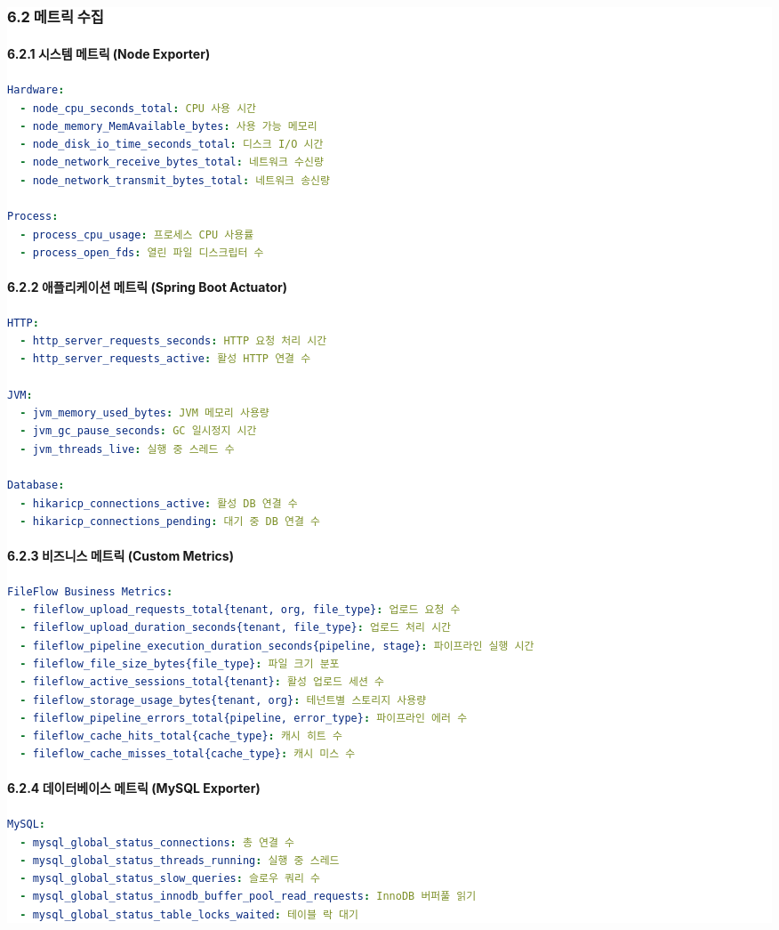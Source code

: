 ### 6.2 메트릭 수집

#### 6.2.1 시스템 메트릭 (Node Exporter)
```yaml
Hardware:
  - node_cpu_seconds_total: CPU 사용 시간
  - node_memory_MemAvailable_bytes: 사용 가능 메모리
  - node_disk_io_time_seconds_total: 디스크 I/O 시간
  - node_network_receive_bytes_total: 네트워크 수신량
  - node_network_transmit_bytes_total: 네트워크 송신량

Process:
  - process_cpu_usage: 프로세스 CPU 사용률
  - process_open_fds: 열린 파일 디스크립터 수
```

#### 6.2.2 애플리케이션 메트릭 (Spring Boot Actuator)
```yaml
HTTP:
  - http_server_requests_seconds: HTTP 요청 처리 시간
  - http_server_requests_active: 활성 HTTP 연결 수

JVM:
  - jvm_memory_used_bytes: JVM 메모리 사용량
  - jvm_gc_pause_seconds: GC 일시정지 시간
  - jvm_threads_live: 실행 중 스레드 수

Database:
  - hikaricp_connections_active: 활성 DB 연결 수
  - hikaricp_connections_pending: 대기 중 DB 연결 수
```

#### 6.2.3 비즈니스 메트릭 (Custom Metrics)
```yaml
FileFlow Business Metrics:
  - fileflow_upload_requests_total{tenant, org, file_type}: 업로드 요청 수
  - fileflow_upload_duration_seconds{tenant, file_type}: 업로드 처리 시간
  - fileflow_pipeline_execution_duration_seconds{pipeline, stage}: 파이프라인 실행 시간
  - fileflow_file_size_bytes{file_type}: 파일 크기 분포
  - fileflow_active_sessions_total{tenant}: 활성 업로드 세션 수
  - fileflow_storage_usage_bytes{tenant, org}: 테넌트별 스토리지 사용량
  - fileflow_pipeline_errors_total{pipeline, error_type}: 파이프라인 에러 수
  - fileflow_cache_hits_total{cache_type}: 캐시 히트 수
  - fileflow_cache_misses_total{cache_type}: 캐시 미스 수
```

#### 6.2.4 데이터베이스 메트릭 (MySQL Exporter)
```yaml
MySQL:
  - mysql_global_status_connections: 총 연결 수
  - mysql_global_status_threads_running: 실행 중 스레드
  - mysql_global_status_slow_queries: 슬로우 쿼리 수
  - mysql_global_status_innodb_buffer_pool_read_requests: InnoDB 버퍼풀 읽기
  - mysql_global_status_table_locks_waited: 테이블 락 대기
```
